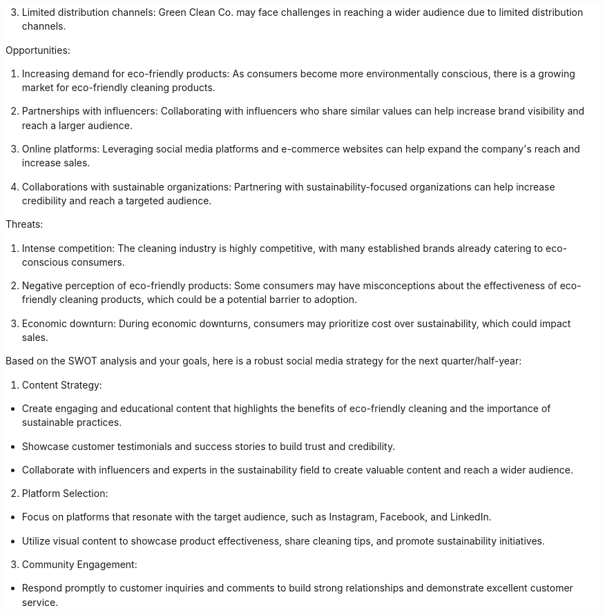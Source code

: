3. Limited distribution channels: Green Clean Co. may face challenges in reaching a wider audience due to limited distribution channels.



Opportunities:

1. Increasing demand for eco-friendly products: As consumers become more environmentally conscious, there is a growing market for eco-friendly cleaning products.

2. Partnerships with influencers: Collaborating with influencers who share similar values can help increase brand visibility and reach a larger audience.

3. Online platforms: Leveraging social media platforms and e-commerce websites can help expand the company's reach and increase sales.

4. Collaborations with sustainable organizations: Partnering with sustainability-focused organizations can help increase credibility and reach a targeted audience.



Threats:

1. Intense competition: The cleaning industry is highly competitive, with many established brands already catering to eco-conscious consumers.

2. Negative perception of eco-friendly products: Some consumers may have misconceptions about the effectiveness of eco-friendly cleaning products, which could be a potential barrier to adoption.

3. Economic downturn: During economic downturns, consumers may prioritize cost over sustainability, which could impact sales.



Based on the SWOT analysis and your goals, here is a robust social media strategy for the next quarter/half-year:



1. Content Strategy:

- Create engaging and educational content that highlights the benefits of eco-friendly cleaning and the importance of sustainable practices.

- Showcase customer testimonials and success stories to build trust and credibility.

- Collaborate with influencers and experts in the sustainability field to create valuable content and reach a wider audience.



2. Platform Selection:

- Focus on platforms that resonate with the target audience, such as Instagram, Facebook, and LinkedIn.

- Utilize visual content to showcase product effectiveness, share cleaning tips, and promote sustainability initiatives.



3. Community Engagement:

- Respond promptly to customer inquiries and comments to build strong relationships and demonstrate excellent customer service.

